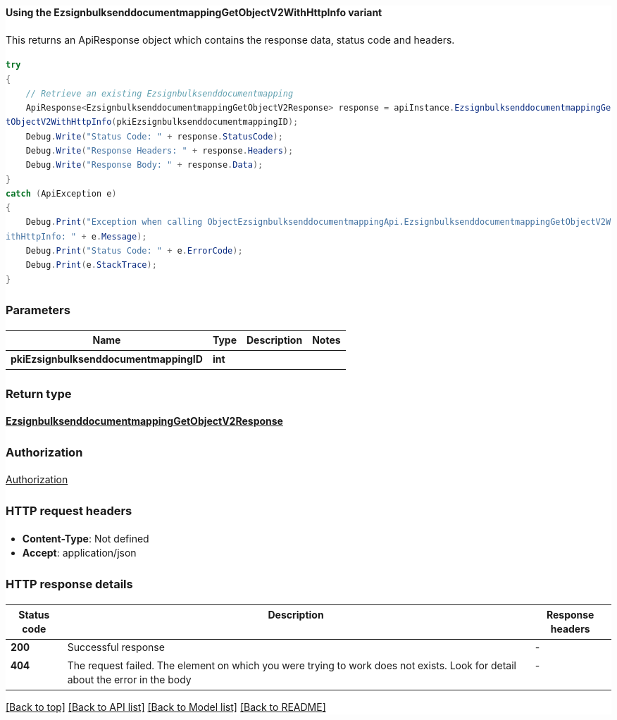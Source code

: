 #### Using the EzsignbulksenddocumentmappingGetObjectV2WithHttpInfo variant
This returns an ApiResponse object which contains the response data, status code and headers.

```csharp
try
{
    // Retrieve an existing Ezsignbulksenddocumentmapping
    ApiResponse<EzsignbulksenddocumentmappingGetObjectV2Response> response = apiInstance.EzsignbulksenddocumentmappingGetObjectV2WithHttpInfo(pkiEzsignbulksenddocumentmappingID);
    Debug.Write("Status Code: " + response.StatusCode);
    Debug.Write("Response Headers: " + response.Headers);
    Debug.Write("Response Body: " + response.Data);
}
catch (ApiException e)
{
    Debug.Print("Exception when calling ObjectEzsignbulksenddocumentmappingApi.EzsignbulksenddocumentmappingGetObjectV2WithHttpInfo: " + e.Message);
    Debug.Print("Status Code: " + e.ErrorCode);
    Debug.Print(e.StackTrace);
}
```

### Parameters

| Name | Type | Description | Notes |
|------|------|-------------|-------|
| **pkiEzsignbulksenddocumentmappingID** | **int** |  |  |

### Return type

[**EzsignbulksenddocumentmappingGetObjectV2Response**](EzsignbulksenddocumentmappingGetObjectV2Response.md)

### Authorization

[Authorization](../README.md#Authorization)

### HTTP request headers

 - **Content-Type**: Not defined
 - **Accept**: application/json


### HTTP response details
| Status code | Description | Response headers |
|-------------|-------------|------------------|
| **200** | Successful response |  -  |
| **404** | The request failed. The element on which you were trying to work does not exists. Look for detail about the error in the body |  -  |

[[Back to top]](#) [[Back to API list]](../README.md#documentation-for-api-endpoints) [[Back to Model list]](../README.md#documentation-for-models) [[Back to README]](../README.md)

